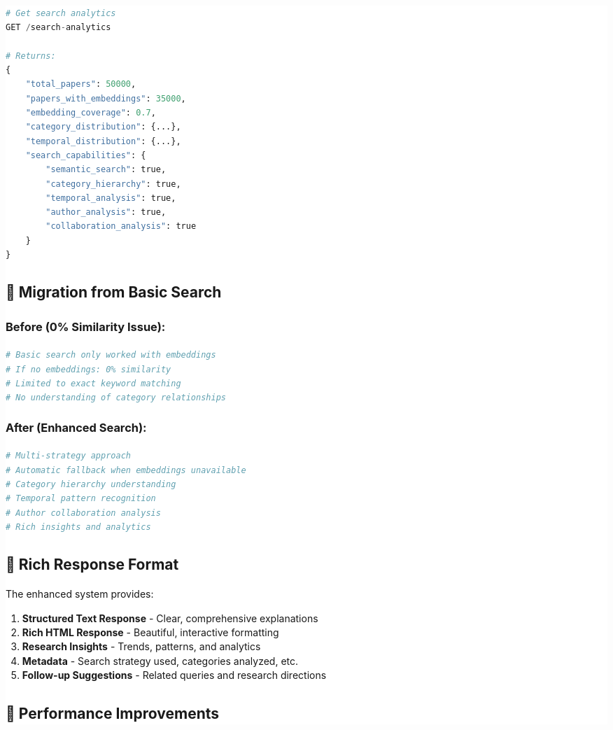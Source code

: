 ```python
# Get search analytics
GET /search-analytics

# Returns:
{
    "total_papers": 50000,
    "papers_with_embeddings": 35000,
    "embedding_coverage": 0.7,
    "category_distribution": {...},
    "temporal_distribution": {...},
    "search_capabilities": {
        "semantic_search": true,
        "category_hierarchy": true,
        "temporal_analysis": true,
        "author_analysis": true,
        "collaboration_analysis": true
    }
}
```

## 🔄 Migration from Basic Search

### Before (0% Similarity Issue):
```python
# Basic search only worked with embeddings
# If no embeddings: 0% similarity
# Limited to exact keyword matching
# No understanding of category relationships
```

### After (Enhanced Search):
```python
# Multi-strategy approach
# Automatic fallback when embeddings unavailable
# Category hierarchy understanding
# Temporal pattern recognition
# Author collaboration analysis
# Rich insights and analytics
```

## 🎨 Rich Response Format

The enhanced system provides:

1. **Structured Text Response** - Clear, comprehensive explanations
2. **Rich HTML Response** - Beautiful, interactive formatting
3. **Research Insights** - Trends, patterns, and analytics
4. **Metadata** - Search strategy used, categories analyzed, etc.
5. **Follow-up Suggestions** - Related queries and research directions

## 🚀 Performance Improvements
